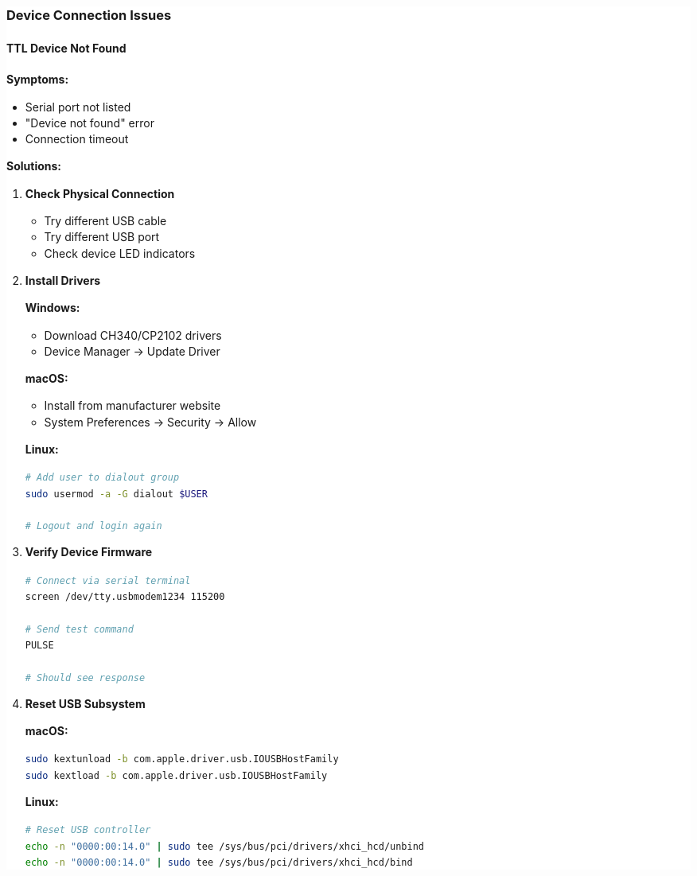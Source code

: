 ### Device Connection Issues

#### TTL Device Not Found

**Symptoms:**
- Serial port not listed
- "Device not found" error
- Connection timeout

**Solutions:**

1. **Check Physical Connection**
   - Try different USB cable
   - Try different USB port
   - Check device LED indicators

2. **Install Drivers**

   **Windows:**
   - Download CH340/CP2102 drivers
   - Device Manager → Update Driver

   **macOS:**
   - Install from manufacturer website
   - System Preferences → Security → Allow

   **Linux:**
   ```bash
   # Add user to dialout group
   sudo usermod -a -G dialout $USER

   # Logout and login again
   ```

3. **Verify Device Firmware**
   ```bash
   # Connect via serial terminal
   screen /dev/tty.usbmodem1234 115200

   # Send test command
   PULSE

   # Should see response
   ```

4. **Reset USB Subsystem**

   **macOS:**
   ```bash
   sudo kextunload -b com.apple.driver.usb.IOUSBHostFamily
   sudo kextload -b com.apple.driver.usb.IOUSBHostFamily
   ```

   **Linux:**
   ```bash
   # Reset USB controller
   echo -n "0000:00:14.0" | sudo tee /sys/bus/pci/drivers/xhci_hcd/unbind
   echo -n "0000:00:14.0" | sudo tee /sys/bus/pci/drivers/xhci_hcd/bind
   ```
